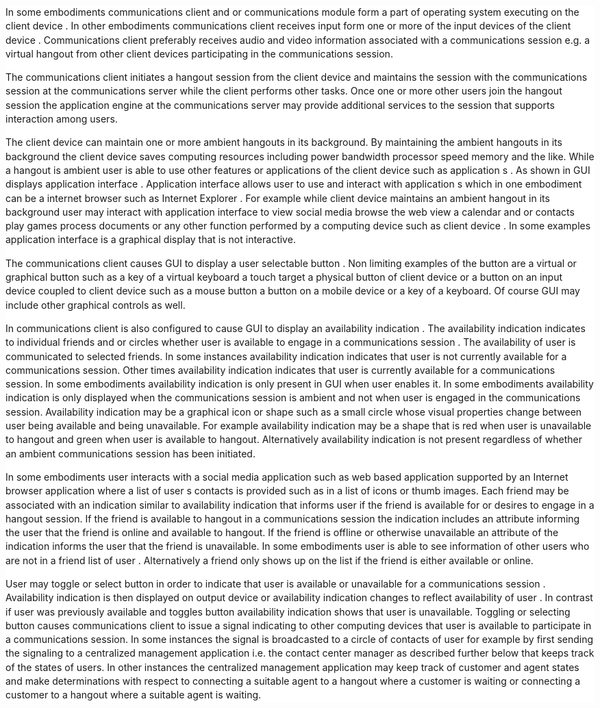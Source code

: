 In some embodiments communications client and or communications module form a part of operating system executing on the client device . In other embodiments communications client receives input form one or more of the input devices of the client device . Communications client preferably receives audio and video information associated with a communications session e.g. a virtual hangout from other client devices participating in the communications session.

The communications client initiates a hangout session from the client device and maintains the session with the communications session at the communications server while the client performs other tasks. Once one or more other users join the hangout session the application engine at the communications server may provide additional services to the session that supports interaction among users.

The client device can maintain one or more ambient hangouts in its background. By maintaining the ambient hangouts in its background the client device saves computing resources including power bandwidth processor speed memory and the like. While a hangout is ambient user is able to use other features or applications of the client device such as application s . As shown in GUI displays application interface . Application interface allows user to use and interact with application s which in one embodiment can be a internet browser such as Internet Explorer . For example while client device maintains an ambient hangout in its background user may interact with application interface to view social media browse the web view a calendar and or contacts play games process documents or any other function performed by a computing device such as client device . In some examples application interface is a graphical display that is not interactive.

The communications client causes GUI to display a user selectable button . Non limiting examples of the button are a virtual or graphical button such as a key of a virtual keyboard a touch target a physical button of client device or a button on an input device coupled to client device such as a mouse button a button on a mobile device or a key of a keyboard. Of course GUI may include other graphical controls as well.

In communications client is also configured to cause GUI to display an availability indication . The availability indication indicates to individual friends and or circles whether user is available to engage in a communications session . The availability of user is communicated to selected friends. In some instances availability indication indicates that user is not currently available for a communications session. Other times availability indication indicates that user is currently available for a communications session. In some embodiments availability indication is only present in GUI when user enables it. In some embodiments availability indication is only displayed when the communications session is ambient and not when user is engaged in the communications session. Availability indication may be a graphical icon or shape such as a small circle whose visual properties change between user being available and being unavailable. For example availability indication may be a shape that is red when user is unavailable to hangout and green when user is available to hangout. Alternatively availability indication is not present regardless of whether an ambient communications session has been initiated.

In some embodiments user interacts with a social media application such as web based application supported by an Internet browser application where a list of user s contacts is provided such as in a list of icons or thumb images. Each friend may be associated with an indication similar to availability indication that informs user if the friend is available for or desires to engage in a hangout session. If the friend is available to hangout in a communications session the indication includes an attribute informing the user that the friend is online and available to hangout. If the friend is offline or otherwise unavailable an attribute of the indication informs the user that the friend is unavailable. In some embodiments user is able to see information of other users who are not in a friend list of user . Alternatively a friend only shows up on the list if the friend is either available or online.

User may toggle or select button in order to indicate that user is available or unavailable for a communications session . Availability indication is then displayed on output device or availability indication changes to reflect availability of user . In contrast if user was previously available and toggles button availability indication shows that user is unavailable. Toggling or selecting button causes communications client to issue a signal indicating to other computing devices that user is available to participate in a communications session. In some instances the signal is broadcasted to a circle of contacts of user for example by first sending the signaling to a centralized management application i.e. the contact center manager as described further below that keeps track of the states of users. In other instances the centralized management application may keep track of customer and agent states and make determinations with respect to connecting a suitable agent to a hangout where a customer is waiting or connecting a customer to a hangout where a suitable agent is waiting.
